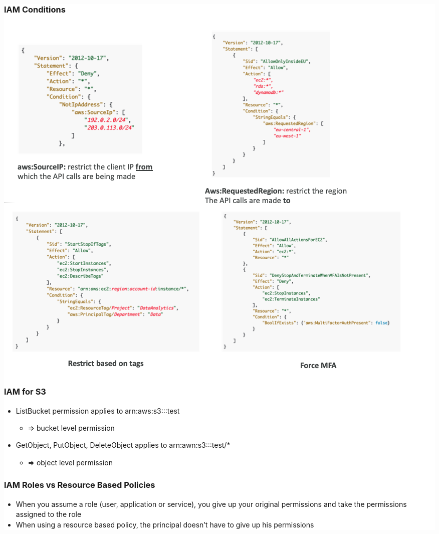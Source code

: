### IAM Conditions
![Alt text](../images/conditions.png?raw=true)
![Alt text](../images/conditions2.png?raw=true)

### IAM for S3

- ListBucket permission applies to arn:aws:s3:::test
    - => bucket level permission

- GetObject, PutObject, DeleteObject applies to arn:awn:s3:::test/*
    - => object level permission

### IAM Roles vs Resource Based Policies
- When you assume a role (user, application or service), you give up your original permissions and take the permissions assigned to the role
- When using a resource based policy, the principal doesn’t have to give up his permissions
